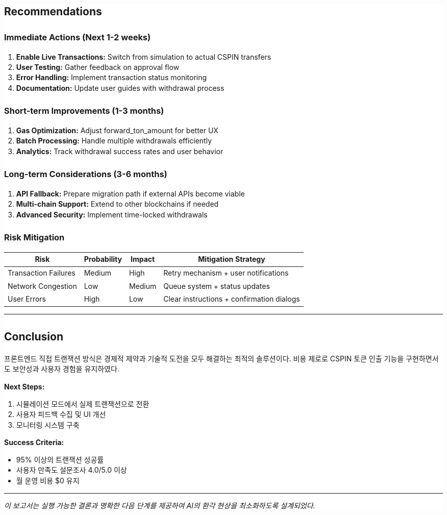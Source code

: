 
## **Recommendations**

### **Immediate Actions (Next 1-2 weeks)**
1. **Enable Live Transactions:** Switch from simulation to actual CSPIN transfers
2. **User Testing:** Gather feedback on approval flow
3. **Error Handling:** Implement transaction status monitoring
4. **Documentation:** Update user guides with withdrawal process

### **Short-term Improvements (1-3 months)**
1. **Gas Optimization:** Adjust forward_ton_amount for better UX
2. **Batch Processing:** Handle multiple withdrawals efficiently
3. **Analytics:** Track withdrawal success rates and user behavior

### **Long-term Considerations (3-6 months)**
1. **API Fallback:** Prepare migration path if external APIs become viable
2. **Multi-chain Support:** Extend to other blockchains if needed
3. **Advanced Security:** Implement time-locked withdrawals

### **Risk Mitigation**
| Risk | Probability | Impact | Mitigation Strategy |
|------|-------------|--------|-------------------|
| Transaction Failures | Medium | High | Retry mechanism + user notifications |
| Network Congestion | Low | Medium | Queue system + status updates |
| User Errors | High | Low | Clear instructions + confirmation dialogs |

---

## **Conclusion**

프론트엔드 직접 트랜잭션 방식은 경제적 제약과 기술적 도전을 모두 해결하는 최적의 솔루션이다. 비용 제로로 CSPIN 토큰 인출 기능을 구현하면서도 보안성과 사용자 경험을 유지하였다.

**Next Steps:**
1. 시뮬레이션 모드에서 실제 트랜잭션으로 전환
2. 사용자 피드백 수집 및 UI 개선
3. 모니터링 시스템 구축

**Success Criteria:**
- 95% 이상의 트랜잭션 성공률
- 사용자 만족도 설문조사 4.0/5.0 이상
- 월 운영 비용 $0 유지

---

*이 보고서는 실행 가능한 결론과 명확한 다음 단계를 제공하여 AI의 환각 현상을 최소화하도록 설계되었다.*
